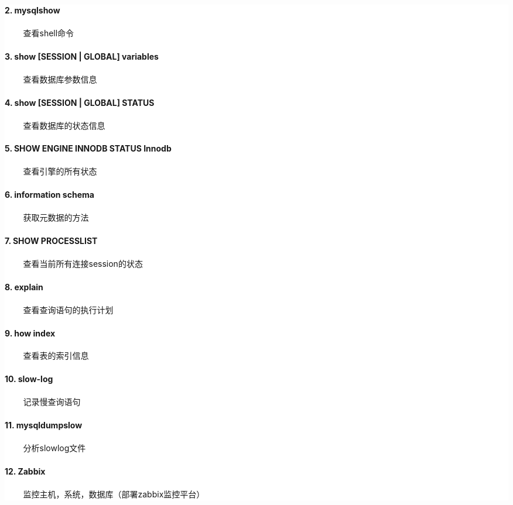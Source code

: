 #### 2.	mysqlshow
 &nbsp;  &nbsp;  &nbsp;  &nbsp;  查看shell命令
<br>



#### 3.	show [SESSION | GLOBAL] variables
 &nbsp;  &nbsp;  &nbsp;  &nbsp;  查看数据库参数信息
<br>



#### 4.	show [SESSION | GLOBAL] STATUS
 &nbsp;  &nbsp;  &nbsp;  &nbsp;  查看数据库的状态信息
<br>



#### 5.	SHOW ENGINE INNODB STATUS Innodb
 &nbsp;  &nbsp;  &nbsp;  &nbsp;  查看引擎的所有状态
<br>



#### 6.	information schema
 &nbsp;  &nbsp;  &nbsp;  &nbsp;  获取元数据的方法
<br>



#### 7.	SHOW PROCESSLIST
 &nbsp;  &nbsp;  &nbsp;  &nbsp;  查看当前所有连接session的状态
<br>



#### 8.	explain
 &nbsp;  &nbsp;  &nbsp;  &nbsp;  查看查询语句的执行计划
<br>



#### 9.	how index
 &nbsp;  &nbsp;  &nbsp;  &nbsp;  查看表的索引信息
<br>



#### 10.	slow-log
 &nbsp;  &nbsp;  &nbsp;  &nbsp;  记录慢查询语句
<br>



#### 11.	mysqldumpslow
 &nbsp;  &nbsp;  &nbsp;  &nbsp;  分析slowlog文件
<br>



#### 12.	Zabbix
 &nbsp;  &nbsp;  &nbsp;  &nbsp;  监控主机，系统，数据库（部署zabbix监控平台）
